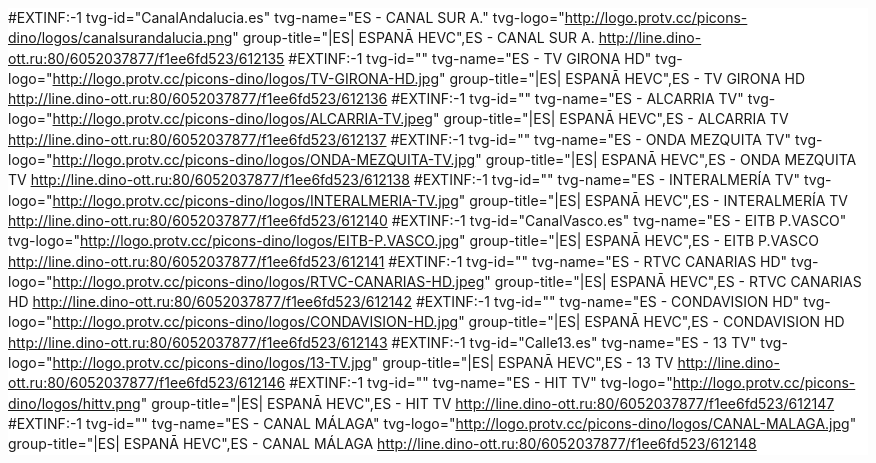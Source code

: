 #EXTINF:-1 tvg-id="CanalAndalucia.es" tvg-name="ES - CANAL SUR A." tvg-logo="http://logo.protv.cc/picons-dino/logos/canalsurandalucia.png" group-title="|ES| ESPANĀ HEVC",ES - CANAL SUR A.
http://line.dino-ott.ru:80/6052037877/f1ee6fd523/612135
#EXTINF:-1 tvg-id="" tvg-name="ES - TV GIRONA HD" tvg-logo="http://logo.protv.cc/picons-dino/logos/TV-GIRONA-HD.jpg" group-title="|ES| ESPANĀ HEVC",ES - TV GIRONA HD
http://line.dino-ott.ru:80/6052037877/f1ee6fd523/612136
#EXTINF:-1 tvg-id="" tvg-name="ES - ALCARRIA TV" tvg-logo="http://logo.protv.cc/picons-dino/logos/ALCARRIA-TV.jpeg" group-title="|ES| ESPANĀ HEVC",ES - ALCARRIA TV
http://line.dino-ott.ru:80/6052037877/f1ee6fd523/612137
#EXTINF:-1 tvg-id="" tvg-name="ES - ONDA MEZQUITA TV" tvg-logo="http://logo.protv.cc/picons-dino/logos/ONDA-MEZQUITA-TV.jpg" group-title="|ES| ESPANĀ HEVC",ES - ONDA MEZQUITA TV
http://line.dino-ott.ru:80/6052037877/f1ee6fd523/612138
#EXTINF:-1 tvg-id="" tvg-name="ES - INTERALMERÍA TV" tvg-logo="http://logo.protv.cc/picons-dino/logos/INTERALMERIA-TV.jpg" group-title="|ES| ESPANĀ HEVC",ES - INTERALMERÍA TV
http://line.dino-ott.ru:80/6052037877/f1ee6fd523/612140
#EXTINF:-1 tvg-id="CanalVasco.es" tvg-name="ES - EITB P.VASCO" tvg-logo="http://logo.protv.cc/picons-dino/logos/EITB-P.VASCO.jpg" group-title="|ES| ESPANĀ HEVC",ES - EITB P.VASCO
http://line.dino-ott.ru:80/6052037877/f1ee6fd523/612141
#EXTINF:-1 tvg-id="" tvg-name="ES - RTVC  CANARIAS HD" tvg-logo="http://logo.protv.cc/picons-dino/logos/RTVC-CANARIAS-HD.jpeg" group-title="|ES| ESPANĀ HEVC",ES - RTVC  CANARIAS HD
http://line.dino-ott.ru:80/6052037877/f1ee6fd523/612142
#EXTINF:-1 tvg-id="" tvg-name="ES - CONDAVISION HD" tvg-logo="http://logo.protv.cc/picons-dino/logos/CONDAVISION-HD.jpg" group-title="|ES| ESPANĀ HEVC",ES - CONDAVISION HD
http://line.dino-ott.ru:80/6052037877/f1ee6fd523/612143
#EXTINF:-1 tvg-id="Calle13.es" tvg-name="ES - 13 TV" tvg-logo="http://logo.protv.cc/picons-dino/logos/13-TV.jpg" group-title="|ES| ESPANĀ HEVC",ES - 13 TV
http://line.dino-ott.ru:80/6052037877/f1ee6fd523/612146
#EXTINF:-1 tvg-id="" tvg-name="ES - HIT TV" tvg-logo="http://logo.protv.cc/picons-dino/logos/hittv.png" group-title="|ES| ESPANĀ HEVC",ES - HIT TV
http://line.dino-ott.ru:80/6052037877/f1ee6fd523/612147
#EXTINF:-1 tvg-id="" tvg-name="ES - CANAL MÁLAGA" tvg-logo="http://logo.protv.cc/picons-dino/logos/CANAL-MALAGA.jpg" group-title="|ES| ESPANĀ HEVC",ES - CANAL MÁLAGA
http://line.dino-ott.ru:80/6052037877/f1ee6fd523/612148
